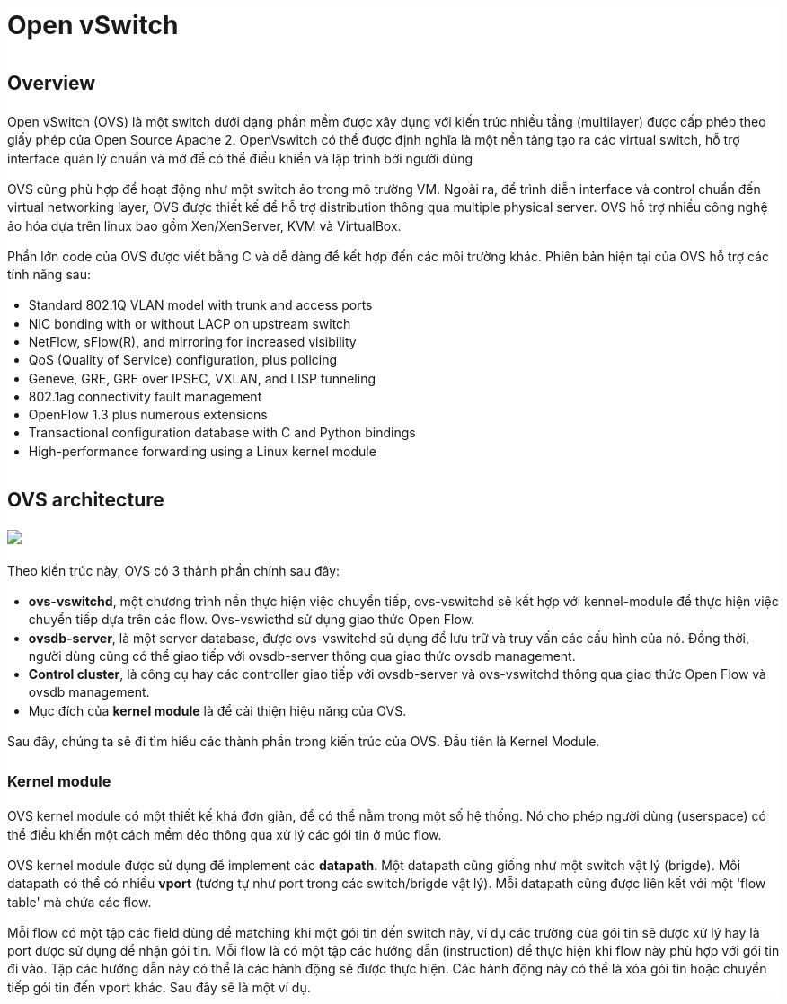 # Open vSwitch
## Overview
Open vSwitch (OVS) là một switch dưới dạng phần mềm được xây dụng với kiến trúc nhiều tầng (multilayer) được cấp phép theo giấy phép của Open Source Apache 2. OpenVswitch có thể được định nghĩa là một nền tảng tạo ra các virtual switch, hỗ trợ interface quản lý chuẩn và mở để có thể điều khiển và lập trình bởi người dùng

OVS cũng phù hợp để hoạt động như một switch ảo trong mô trường VM. Ngoài ra, để trình diễn interface và control chuẩn đến virtual networking layer, OVS được thiết kế để hỗ trợ distribution thông qua multiple physical server. OVS hỗ trợ nhiều công nghệ ảo hóa dựa trên linux bao gồm Xen/XenServer, KVM và VirtualBox.

Phần lớn code của OVS được viết bằng C và dễ dàng để kết hợp đến các môi trường khác. Phiên bản hiện tại của OVS hỗ trợ các tính năng sau:
- Standard 802.1Q VLAN model with trunk and access ports
- NIC bonding with or without LACP on upstream switch
- NetFlow, sFlow(R), and mirroring for increased visibility
- QoS (Quality of Service) configuration, plus policing
- Geneve, GRE, GRE over IPSEC, VXLAN, and LISP tunneling
- 802.1ag connectivity fault management
- OpenFlow 1.3 plus numerous extensions
- Transactional configuration database with C and Python bindings
- High-performance forwarding using a Linux kernel module

## OVS architecture
![](https://github.com/huynhducbk95/networking_document/blob/master/image/ovs_architecture.png?raw=true)

Theo kiến trúc này, OVS có 3 thành phần chính sau đây:

- **ovs-vswitchd**, một chương trình nền thực hiện việc chuyển tiếp, ovs-vswitchd sẽ kết hợp với kennel-module để thực hiện việc chuyển tiếp dựa trên các flow. Ovs-vswicthd sử dụng giao thức Open Flow.
- **ovsdb-server**, là một server database, được ovs-vswitchd sử dụng để lưu trữ và truy vấn các cấu hình của nó. Đồng thời, người dùng cũng có thể giao tiếp với ovsdb-server thông qua giao thức ovsdb management.
- **Control cluster**, là công cụ hay các controller giao tiếp với ovsdb-server và ovs-vswitchd thông qua giao thức Open Flow và ovsdb management.
- Mục đích của **kernel module** là để cải thiện hiệu năng của OVS.

Sau đây, chúng ta sẽ đi tìm hiểu các thành phần trong kiến trúc của OVS. Đầu tiên là Kernel Module.
### Kernel module
OVS kernel module có một thiết kế khá đơn giản, để có thể nằm trong một số hệ thống. Nó cho phép người dùng (userspace) có thể điều khiển một cách mềm dẻo thông qua xử lý các gói tin ở mức flow.

OVS kernel module được sử dụng để implement các **datapath**. Một datapath cũng giống như một switch vật lý (brigde). Mỗi datapath có thể có nhiều **vport** (tương tự như port trong các switch/brigde vật lý). Mỗi datapath cũng được liên kết với một 'flow table' mà chứa các flow.

Mỗi flow có một tập các field dùng để matching khi một gói tin đến switch này, ví dụ các trường của gói tin sẽ được xử lý hay là port được sử dụng để nhận gói tin. Mỗi flow là có một tập các hướng dẫn (instruction) để thực hiện khi flow này phù hợp với gói tin đi vào. Tập các hướng dẫn này có thể là các hành động sẽ được thực hiện. Các hành động này có thể là xóa gói tin hoặc chuyển tiếp gói tin đến vport khác. Sau đây sẽ là một ví dụ.
